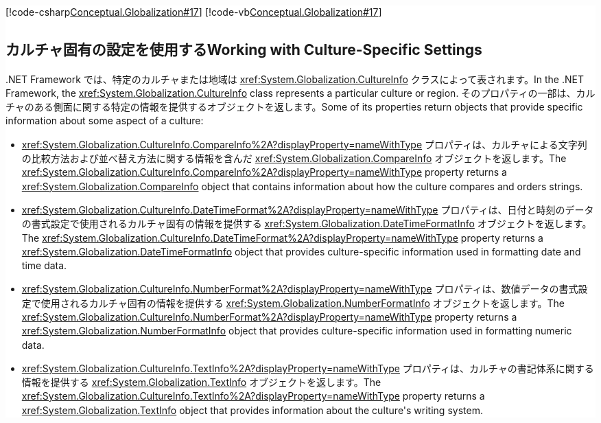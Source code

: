  [!code-csharp[Conceptual.Globalization#17](../../../samples/snippets/csharp/VS_Snippets_CLR/conceptual.globalization/cs/currency2.cs#17)]
 [!code-vb[Conceptual.Globalization#17](../../../samples/snippets/visualbasic/VS_Snippets_CLR/conceptual.globalization/vb/currency2.vb#17)]  
  
<a name="Cultures"></a>   
## <a name="working-with-culture-specific-settings"></a><span data-ttu-id="c975c-337">カルチャ固有の設定を使用する</span><span class="sxs-lookup"><span data-stu-id="c975c-337">Working with Culture-Specific Settings</span></span>  
 <span data-ttu-id="c975c-338">.NET Framework では、特定のカルチャまたは地域は <xref:System.Globalization.CultureInfo> クラスによって表されます。</span><span class="sxs-lookup"><span data-stu-id="c975c-338">In the .NET Framework, the <xref:System.Globalization.CultureInfo> class represents a particular culture or region.</span></span> <span data-ttu-id="c975c-339">そのプロパティの一部は、カルチャのある側面に関する特定の情報を提供するオブジェクトを返します。</span><span class="sxs-lookup"><span data-stu-id="c975c-339">Some of its properties return objects that provide specific information about some aspect of a culture:</span></span>  
  
-   <span data-ttu-id="c975c-340"><xref:System.Globalization.CultureInfo.CompareInfo%2A?displayProperty=nameWithType> プロパティは、カルチャによる文字列の比較方法および並べ替え方法に関する情報を含んだ <xref:System.Globalization.CompareInfo> オブジェクトを返します。</span><span class="sxs-lookup"><span data-stu-id="c975c-340">The <xref:System.Globalization.CultureInfo.CompareInfo%2A?displayProperty=nameWithType> property returns a <xref:System.Globalization.CompareInfo> object that contains information about how the culture compares and orders strings.</span></span>  
  
-   <span data-ttu-id="c975c-341"><xref:System.Globalization.CultureInfo.DateTimeFormat%2A?displayProperty=nameWithType> プロパティは、日付と時刻のデータの書式設定で使用されるカルチャ固有の情報を提供する <xref:System.Globalization.DateTimeFormatInfo> オブジェクトを返します。</span><span class="sxs-lookup"><span data-stu-id="c975c-341">The <xref:System.Globalization.CultureInfo.DateTimeFormat%2A?displayProperty=nameWithType> property returns a <xref:System.Globalization.DateTimeFormatInfo> object that provides culture-specific information used in formatting date and time data.</span></span>  
  
-   <span data-ttu-id="c975c-342"><xref:System.Globalization.CultureInfo.NumberFormat%2A?displayProperty=nameWithType> プロパティは、数値データの書式設定で使用されるカルチャ固有の情報を提供する <xref:System.Globalization.NumberFormatInfo> オブジェクトを返します。</span><span class="sxs-lookup"><span data-stu-id="c975c-342">The <xref:System.Globalization.CultureInfo.NumberFormat%2A?displayProperty=nameWithType> property returns a <xref:System.Globalization.NumberFormatInfo> object that provides culture-specific information used in formatting numeric data.</span></span>  
  
-   <span data-ttu-id="c975c-343"><xref:System.Globalization.CultureInfo.TextInfo%2A?displayProperty=nameWithType> プロパティは、カルチャの書記体系に関する情報を提供する <xref:System.Globalization.TextInfo> オブジェクトを返します。</span><span class="sxs-lookup"><span data-stu-id="c975c-343">The <xref:System.Globalization.CultureInfo.TextInfo%2A?displayProperty=nameWithType> property returns a <xref:System.Globalization.TextInfo> object that provides information about the culture's writing system.</span></span>  
  
